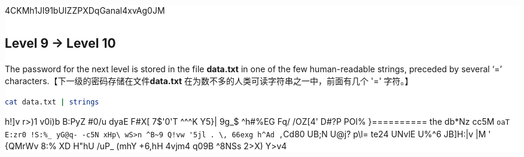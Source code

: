 4CKMh1JI91bUIZZPXDqGanal4xvAg0JM

## Level 9 → Level 10

The password for the next level is stored in the file **data.txt** in one of the few human-readable strings, preceded by several ‘=’ characters.【下一级的密码存储在文件**data.txt** 在为数不多的人类可读字符串之一中，前面有几个 '=' 字符。】

```bash
cat data.txt | strings
```

h!]v
r>)1
v0i)b
B:PyZ
#0/u
dyaE
F#X[
7$'0'T
^^^K
Y5}|
9g_$
^h#%EG
Fq/
/OZ[4'
D#?P
POl%
}========== the
db*Nz
cc5M
`oaT
E:zr0
!S:%_
yG@q-
-c5N
xHp\
wS>n
^B~9
Q!vw
'5jl
. \,
66exg
h^Ad
,`Cd80
UB;N
U@j?
p\l=
te24
UNvlE
U%^6
JB]H:|v
|M '
{QMrWv
8:% XD
H"hU
/uP\_
(mhY
+6,hH
4vjm4
q09B
^8NSs
2>X)
Y>v4
